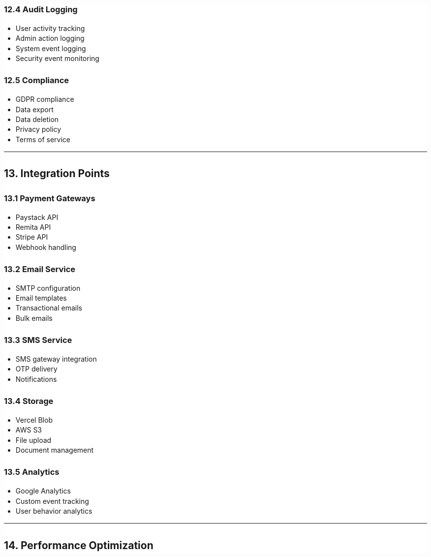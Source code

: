### 12.4 Audit Logging
- User activity tracking
- Admin action logging
- System event logging
- Security event monitoring

### 12.5 Compliance
- GDPR compliance
- Data export
- Data deletion
- Privacy policy
- Terms of service

---

## 13. Integration Points

### 13.1 Payment Gateways
- Paystack API
- Remita API
- Stripe API
- Webhook handling

### 13.2 Email Service
- SMTP configuration
- Email templates
- Transactional emails
- Bulk emails

### 13.3 SMS Service
- SMS gateway integration
- OTP delivery
- Notifications

### 13.4 Storage
- Vercel Blob
- AWS S3
- File upload
- Document management

### 13.5 Analytics
- Google Analytics
- Custom event tracking
- User behavior analytics

---

## 14. Performance Optimization
